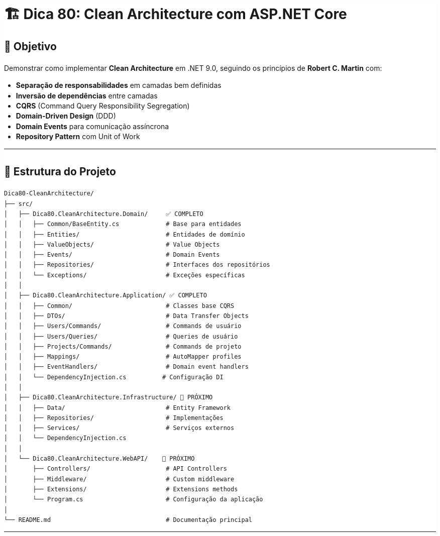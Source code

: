# 🏗️ **Dica 80: Clean Architecture com ASP.NET Core**

## 🎯 **Objetivo**

Demonstrar como implementar **Clean Architecture** em .NET 9.0, seguindo os princípios de **Robert C. Martin** com:
- **Separação de responsabilidades** em camadas bem definidas
- **Inversão de dependências** entre camadas
- **CQRS** (Command Query Responsibility Segregation) 
- **Domain-Driven Design** (DDD)
- **Domain Events** para comunicação assíncrona
- **Repository Pattern** com Unit of Work

---

## 📁 **Estrutura do Projeto**

```
Dica80-CleanArchitecture/
├── src/
│   ├── Dica80.CleanArchitecture.Domain/     ✅ COMPLETO
│   │   ├── Common/BaseEntity.cs             # Base para entidades
│   │   ├── Entities/                        # Entidades de domínio  
│   │   ├── ValueObjects/                    # Value Objects
│   │   ├── Events/                          # Domain Events
│   │   ├── Repositories/                    # Interfaces dos repositórios
│   │   └── Exceptions/                      # Exceções específicas
│   │
│   ├── Dica80.CleanArchitecture.Application/ ✅ COMPLETO
│   │   ├── Common/                          # Classes base CQRS
│   │   ├── DTOs/                            # Data Transfer Objects
│   │   ├── Users/Commands/                  # Commands de usuário
│   │   ├── Users/Queries/                   # Queries de usuário
│   │   ├── Projects/Commands/               # Commands de projeto
│   │   ├── Mappings/                        # AutoMapper profiles
│   │   ├── EventHandlers/                   # Domain event handlers
│   │   └── DependencyInjection.cs          # Configuração DI
│   │
│   ├── Dica80.CleanArchitecture.Infrastructure/ 🔄 PRÓXIMO
│   │   ├── Data/                            # Entity Framework
│   │   ├── Repositories/                    # Implementações
│   │   ├── Services/                        # Serviços externos
│   │   └── DependencyInjection.cs          
│   │
│   └── Dica80.CleanArchitecture.WebAPI/    🔄 PRÓXIMO
│       ├── Controllers/                     # API Controllers
│       ├── Middleware/                      # Custom middleware
│       ├── Extensions/                      # Extensions methods
│       └── Program.cs                       # Configuração da aplicação
│
└── README.md                                # Documentação principal
```

---